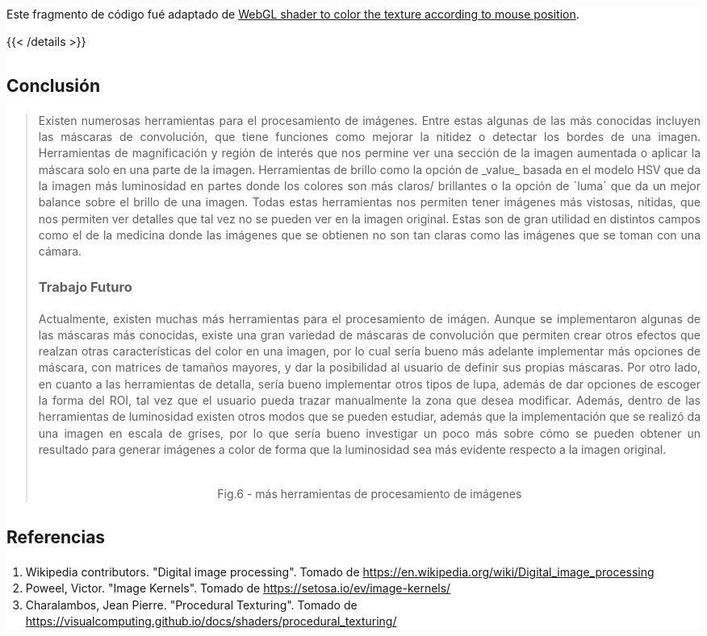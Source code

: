 Este fragmento de código fué adaptado de [WebGL shader to color the texture according to mouse position](https://stackoverflow.com/questions/45270803/webgl-shader-to-color-the-texture-according-to-mouse-position).

{{< /details >}}

</div>

</blockquote>

## Conclusión

<blockquote>

<div style='text-align: justify;'>
Existen numerosas herramientas para el procesamiento de imágenes. Entre estas algunas de las más conocidas incluyen las máscaras de convolución, que tiene funciones como mejorar la nitidez o detectar los bordes de una imagen. Herramientas de magnificación y región de interés que nos permine ver una sección de la imagen aumentada o aplicar la máscara solo en una parte de la imagen. Herramientas de brillo como la opción de _value_ basada en el modelo HSV que da la imagen más luminosidad en partes donde los colores son más claros/ brillantes o la opción de `luma` que da un mejor balance sobre el brillo de una imagen. Todas estas herramientas nos permiten tener imágenes más vistosas, nítidas, que nos permiten ver detalles que tal vez no se pueden ver en la imagen original. Estas son de gran utilidad en distintos campos como el de la medicina donde las imágenes que se obtienen no son tan claras como las imágenes que se toman con una cámara.
</div>

### Trabajo Futuro

<div style='text-align: justify;'>
Actualmente, existen muchas más herramientas para el procesamiento de imágen. Aunque se implementaron algunas de las máscaras más conocidas, existe una gran variedad de máscaras de convolución que permiten crear otros efectos que realzan otras características del color en una imagen, por lo cual sería bueno más adelante implementar más opciones de máscara, con matrices de tamaños mayores, y dar la posibilidad al usuario de definir sus propias máscaras. Por otro lado, en cuanto a las herramientas de detalla, sería bueno implementar otros tipos de lupa, además de dar opciones de escoger la forma del ROI, tal vez que el usuario pueda trazar manualmente la zona que desea modificar. Además, dentro de las herramientas de luminosidad existen otros modos que se pueden estudiar, además que la implementación que se realizó da una imagen en escala de grises, por lo que sería bueno investigar un poco más sobre cómo se pueden obtener un resultado para generar imágenes a color de forma que la luminosidad sea más evidente respecto a la imagen original.
</br>
<p align = "center"><img src = "/showcase/img/trabajofuturo.png" alt="" width="400px"><br>Fig.6 - más herramientas de procesamiento de imágenes</p>
</div>

</blockquote>

## Referencias

1. Wikipedia contributors. "Digital image processing". Tomado de https://en.wikipedia.org/wiki/Digital_image_processing
2. Poweel, Victor. "Image Kernels". Tomado de https://setosa.io/ev/image-kernels/
3. Charalambos, Jean Pierre. "Procedural Texturing". Tomado de https://visualcomputing.github.io/docs/shaders/procedural_texturing/

